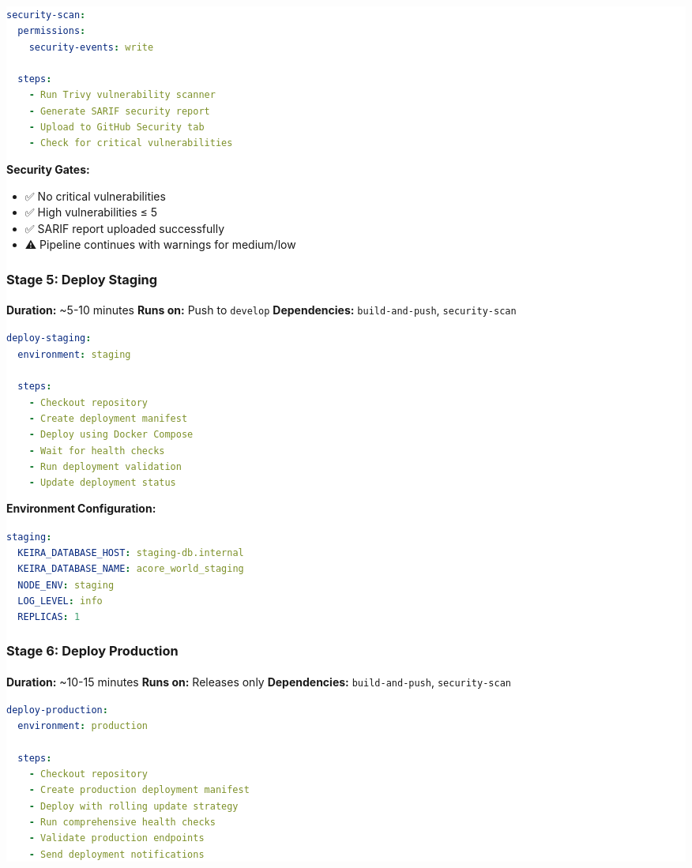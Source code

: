 ```yaml
security-scan:
  permissions:
    security-events: write

  steps:
    - Run Trivy vulnerability scanner
    - Generate SARIF security report
    - Upload to GitHub Security tab
    - Check for critical vulnerabilities
```

**Security Gates:**
- ✅ No critical vulnerabilities
- ✅ High vulnerabilities ≤ 5
- ✅ SARIF report uploaded successfully
- ⚠️ Pipeline continues with warnings for medium/low

### Stage 5: Deploy Staging

**Duration:** ~5-10 minutes
**Runs on:** Push to `develop`
**Dependencies:** `build-and-push`, `security-scan`

```yaml
deploy-staging:
  environment: staging

  steps:
    - Checkout repository
    - Create deployment manifest
    - Deploy using Docker Compose
    - Wait for health checks
    - Run deployment validation
    - Update deployment status
```

**Environment Configuration:**
```yaml
staging:
  KEIRA_DATABASE_HOST: staging-db.internal
  KEIRA_DATABASE_NAME: acore_world_staging
  NODE_ENV: staging
  LOG_LEVEL: info
  REPLICAS: 1
```

### Stage 6: Deploy Production

**Duration:** ~10-15 minutes
**Runs on:** Releases only
**Dependencies:** `build-and-push`, `security-scan`

```yaml
deploy-production:
  environment: production

  steps:
    - Checkout repository
    - Create production deployment manifest
    - Deploy with rolling update strategy
    - Run comprehensive health checks
    - Validate production endpoints
    - Send deployment notifications
```
